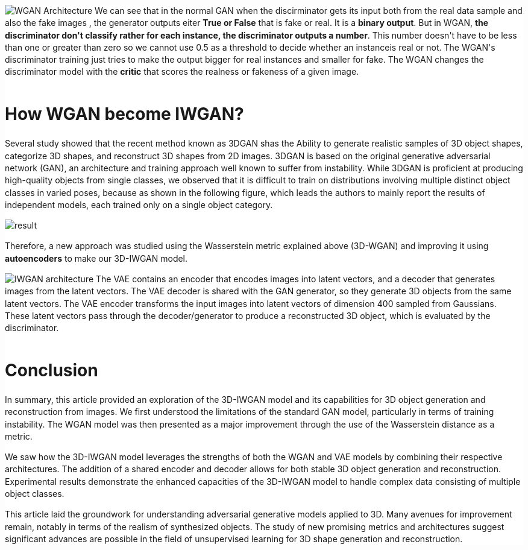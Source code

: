 ![WGAN Architecture](/assets/images/3DGAN-2/WGANArchi.png)
We can see that in the normal GAN when the discirminator gets its input both from the real data sample and also the fake images , the generator outputs eiter **True or False** that is fake or real. It is a **binary output**. But in WGAN, **the discriminator don't classify  rather for each instance, the discriminator outputs a number**. This number doesn't have to be less than one or greater than zero so we cannot use 0.5 as a threshold to decide whether an instanceis real or not. The WGAN's discriminator training just tries to make the output bigger for real instances and smaller for fake. The WGAN changes the discriminator model with the **critic** that scores the realness or fakeness of a given image.

# How WGAN become IWGAN?

Several study showed that the recent method known as 3DGAN shas the Ability to generate realistic samples of 3D object shapes, categorize 3D shapes, and reconstruct 3D shapes from 2D images. 3DGAN is based on the original generative adversarial network (GAN), an architecture and training approach well known to suffer from instability. While 3DGAN is proficient at producing high-quality objects from single classes, we observed that it is difficult to train on distributions involving multiple distinct object classes in varied poses, because as shown in the following figure, which leads the authors to mainly report the results of independent models, each trained only on a single object category.

![result](/assets/images/3DGAN-2/examplesResult.png)

Therefore, a new approach was studied using the Wasserstein metric explained above (3D-WGAN) and improving it using **autoencoders** to make our 3D-IWGAN model.

![IWGAN architecture](/assets/images/3DGAN-2/architecIWGAN.png)
The VAE contains an encoder that encodes images into latent vectors, and a decoder that generates images from the latent vectors.
The VAE decoder is shared with the GAN generator, so they generate 3D objects from the same latent vectors.
The VAE encoder transforms the input images into latent vectors of dimension 400 sampled from Gaussians.
These latent vectors pass through the decoder/generator to produce a reconstructed 3D object, which is evaluated by the discriminator.

# Conclusion
In summary, this article provided an exploration of the 3D-IWGAN model and its capabilities for 3D object generation and reconstruction from images. We first understood the limitations of the standard GAN model, particularly in terms of training instability. The WGAN model was then presented as a major improvement through the use of the Wasserstein distance as a metric.

We saw how the 3D-IWGAN model leverages the strengths of both the WGAN and VAE models by combining their respective architectures. The addition of a shared encoder and decoder allows for both stable 3D object generation and reconstruction. Experimental results demonstrate the enhanced capacities of the 3D-IWGAN model to handle complex data consisting of multiple object classes.

This article laid the groundwork for understanding adversarial generative models applied to 3D. Many avenues for improvement remain, notably in terms of the realism of synthesized objects. The study of new promising metrics and architectures suggest significant advances are possible in the field of unsupervised learning for 3D shape generation and reconstruction.